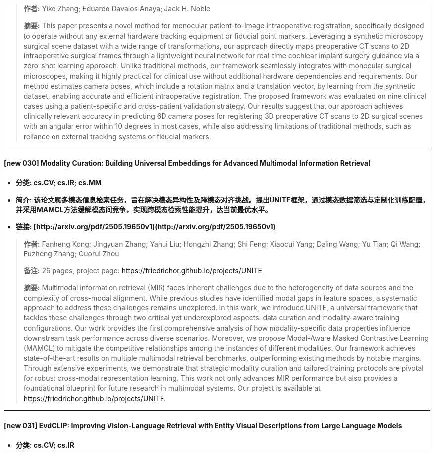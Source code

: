 > **作者:** Yike Zhang; Eduardo Davalos Anaya; Jack H. Noble
>
> **摘要:** This paper presents a novel method for monocular patient-to-image intraoperative registration, specifically designed to operate without any external hardware tracking equipment or fiducial point markers. Leveraging a synthetic microscopy surgical scene dataset with a wide range of transformations, our approach directly maps preoperative CT scans to 2D intraoperative surgical frames through a lightweight neural network for real-time cochlear implant surgery guidance via a zero-shot learning approach. Unlike traditional methods, our framework seamlessly integrates with monocular surgical microscopes, making it highly practical for clinical use without additional hardware dependencies and requirements. Our method estimates camera poses, which include a rotation matrix and a translation vector, by learning from the synthetic dataset, enabling accurate and efficient intraoperative registration. The proposed framework was evaluated on nine clinical cases using a patient-specific and cross-patient validation strategy. Our results suggest that our approach achieves clinically relevant accuracy in predicting 6D camera poses for registering 3D preoperative CT scans to 2D surgical scenes with an angular error within 10 degrees in most cases, while also addressing limitations of traditional methods, such as reliance on external tracking systems or fiducial markers.
>
---
#### [new 030] Modality Curation: Building Universal Embeddings for Advanced Multimodal Information Retrieval
- **分类: cs.CV; cs.IR; cs.MM**

- **简介: 该论文属多模态信息检索任务，旨在解决模态异构性及跨模态对齐挑战。提出UNITE框架，通过模态数据筛选与定制化训练配置，并采用MAMCL方法缓解模态间竞争，实现跨模态检索性能提升，达当前最优水平。**

- **链接: [http://arxiv.org/pdf/2505.19650v1](http://arxiv.org/pdf/2505.19650v1)**

> **作者:** Fanheng Kong; Jingyuan Zhang; Yahui Liu; Hongzhi Zhang; Shi Feng; Xiaocui Yang; Daling Wang; Yu Tian; Qi Wang; Fuzheng Zhang; Guorui Zhou
>
> **备注:** 26 pages, project page: https://friedrichor.github.io/projects/UNITE
>
> **摘要:** Multimodal information retrieval (MIR) faces inherent challenges due to the heterogeneity of data sources and the complexity of cross-modal alignment. While previous studies have identified modal gaps in feature spaces, a systematic approach to address these challenges remains unexplored. In this work, we introduce UNITE, a universal framework that tackles these challenges through two critical yet underexplored aspects: data curation and modality-aware training configurations. Our work provides the first comprehensive analysis of how modality-specific data properties influence downstream task performance across diverse scenarios. Moreover, we propose Modal-Aware Masked Contrastive Learning (MAMCL) to mitigate the competitive relationships among the instances of different modalities. Our framework achieves state-of-the-art results on multiple multimodal retrieval benchmarks, outperforming existing methods by notable margins. Through extensive experiments, we demonstrate that strategic modality curation and tailored training protocols are pivotal for robust cross-modal representation learning. This work not only advances MIR performance but also provides a foundational blueprint for future research in multimodal systems. Our project is available at https://friedrichor.github.io/projects/UNITE.
>
---
#### [new 031] EvdCLIP: Improving Vision-Language Retrieval with Entity Visual Descriptions from Large Language Models
- **分类: cs.CV; cs.IR**
